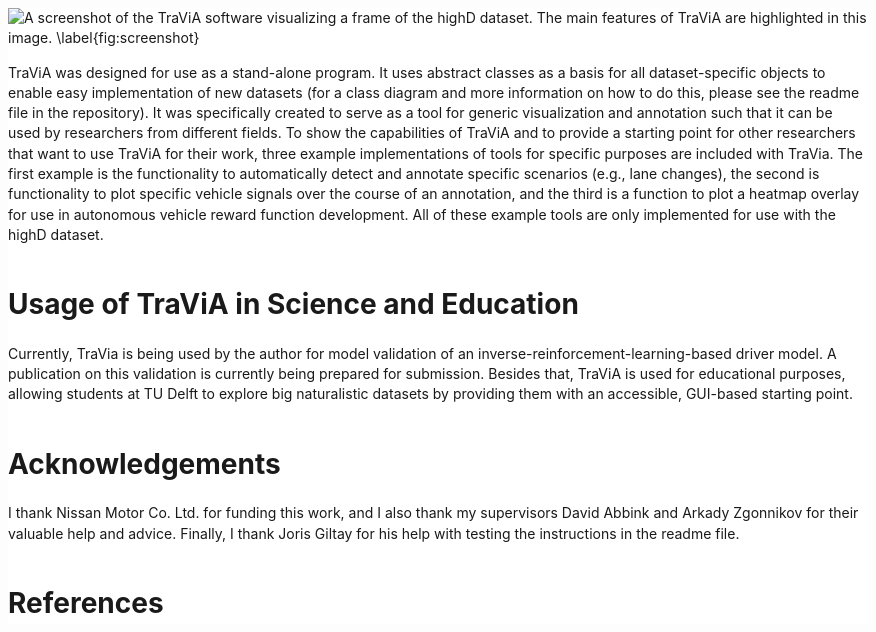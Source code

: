 ![A screenshot of the TraViA software visualizing a frame of the highD
dataset. The main features of TraViA are highlighted in this image. \label{fig:screenshot}](images/screenshot.png)

TraViA was designed for use as a stand-alone program. It uses abstract classes as a basis for all dataset-specific objects to enable easy implementation of 
new datasets (for a class diagram and more information on how to do this, please see the readme file in the repository). It was specifically created to serve 
as a tool for generic visualization and annotation such that it can be used by researchers from different 
fields. To show the capabilities of TraViA and to provide a starting point for other researchers that want to use TraViA for their work, three example 
implementations of tools for specific purposes are included with TraVia. The first example is the functionality to automatically detect and annotate 
specific scenarios (e.g., lane changes), the second is functionality to plot specific vehicle signals over the course of an 
annotation, and the third is a function to plot a heatmap overlay for use in autonomous vehicle reward function development. All of these example tools are only 
implemented for use with the highD dataset.

# Usage of TraViA in Science and Education
Currently, TraVia is being used by the author for model validation of an inverse-reinforcement-learning-based driver model. A publication on this validation 
is currently being prepared for submission. Besides that, TraViA is used for educational purposes, allowing students at TU Delft to explore big naturalistic 
datasets by providing them with an accessible, GUI-based starting point.

# Acknowledgements

I thank Nissan Motor Co. Ltd. for funding this work, and I also thank my supervisors David Abbink and
 Arkady Zgonnikov for their valuable help and advice. Finally, I thank Joris Giltay for his help with testing the instructions in the readme file. 

# References
